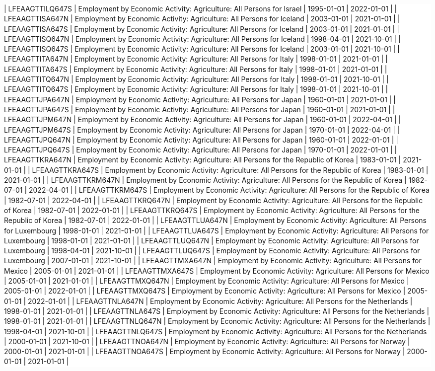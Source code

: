 | LFEAAGTTILQ647S | Employment by Economic Activity: Agriculture: All Persons for Israel                                     | 1995-01-01          | 2022-01-01        |
| LFEAAGTTISA647N | Employment by Economic Activity: Agriculture: All Persons for Iceland                                    | 2003-01-01          | 2021-01-01        |
| LFEAAGTTISA647S | Employment by Economic Activity: Agriculture: All Persons for Iceland                                    | 2003-01-01          | 2021-01-01        |
| LFEAAGTTISQ647N | Employment by Economic Activity: Agriculture: All Persons for Iceland                                    | 1998-04-01          | 2021-10-01        |
| LFEAAGTTISQ647S | Employment by Economic Activity: Agriculture: All Persons for Iceland                                    | 2003-01-01          | 2021-10-01        |
| LFEAAGTTITA647N | Employment by Economic Activity: Agriculture: All Persons for Italy                                      | 1998-01-01          | 2021-01-01        |
| LFEAAGTTITA647S | Employment by Economic Activity: Agriculture: All Persons for Italy                                      | 1998-01-01          | 2021-01-01        |
| LFEAAGTTITQ647N | Employment by Economic Activity: Agriculture: All Persons for Italy                                      | 1998-01-01          | 2021-10-01        |
| LFEAAGTTITQ647S | Employment by Economic Activity: Agriculture: All Persons for Italy                                      | 1998-01-01          | 2021-10-01        |
| LFEAAGTTJPA647N | Employment by Economic Activity: Agriculture: All Persons for Japan                                      | 1960-01-01          | 2021-01-01        |
| LFEAAGTTJPA647S | Employment by Economic Activity: Agriculture: All Persons for Japan                                      | 1960-01-01          | 2021-01-01        |
| LFEAAGTTJPM647N | Employment by Economic Activity: Agriculture: All Persons for Japan                                      | 1960-01-01          | 2022-04-01        |
| LFEAAGTTJPM647S | Employment by Economic Activity: Agriculture: All Persons for Japan                                      | 1970-01-01          | 2022-04-01        |
| LFEAAGTTJPQ647N | Employment by Economic Activity: Agriculture: All Persons for Japan                                      | 1960-01-01          | 2022-01-01        |
| LFEAAGTTJPQ647S | Employment by Economic Activity: Agriculture: All Persons for Japan                                      | 1970-01-01          | 2022-01-01        |
| LFEAAGTTKRA647N | Employment by Economic Activity: Agriculture: All Persons for the Republic of Korea                      | 1983-01-01          | 2021-01-01        |
| LFEAAGTTKRA647S | Employment by Economic Activity: Agriculture: All Persons for the Republic of Korea                      | 1983-01-01          | 2021-01-01        |
| LFEAAGTTKRM647N | Employment by Economic Activity: Agriculture: All Persons for the Republic of Korea                      | 1982-07-01          | 2022-04-01        |
| LFEAAGTTKRM647S | Employment by Economic Activity: Agriculture: All Persons for the Republic of Korea                      | 1982-07-01          | 2022-04-01        |
| LFEAAGTTKRQ647N | Employment by Economic Activity: Agriculture: All Persons for the Republic of Korea                      | 1982-07-01          | 2022-01-01        |
| LFEAAGTTKRQ647S | Employment by Economic Activity: Agriculture: All Persons for the Republic of Korea                      | 1982-07-01          | 2022-01-01        |
| LFEAAGTTLUA647N | Employment by Economic Activity: Agriculture: All Persons for Luxembourg                                 | 1998-01-01          | 2021-01-01        |
| LFEAAGTTLUA647S | Employment by Economic Activity: Agriculture: All Persons for Luxembourg                                 | 1998-01-01          | 2021-01-01        |
| LFEAAGTTLUQ647N | Employment by Economic Activity: Agriculture: All Persons for Luxembourg                                 | 1998-04-01          | 2021-10-01        |
| LFEAAGTTLUQ647S | Employment by Economic Activity: Agriculture: All Persons for Luxembourg                                 | 2007-01-01          | 2021-10-01        |
| LFEAAGTTMXA647N | Employment by Economic Activity: Agriculture: All Persons for Mexico                                     | 2005-01-01          | 2021-01-01        |
| LFEAAGTTMXA647S | Employment by Economic Activity: Agriculture: All Persons for Mexico                                     | 2005-01-01          | 2021-01-01        |
| LFEAAGTTMXQ647N | Employment by Economic Activity: Agriculture: All Persons for Mexico                                     | 2005-01-01          | 2022-01-01        |
| LFEAAGTTMXQ647S | Employment by Economic Activity: Agriculture: All Persons for Mexico                                     | 2005-01-01          | 2022-01-01        |
| LFEAAGTTNLA647N | Employment by Economic Activity: Agriculture: All Persons for the Netherlands                            | 1998-01-01          | 2021-01-01        |
| LFEAAGTTNLA647S | Employment by Economic Activity: Agriculture: All Persons for the Netherlands                            | 1998-01-01          | 2021-01-01        |
| LFEAAGTTNLQ647N | Employment by Economic Activity: Agriculture: All Persons for the Netherlands                            | 1998-04-01          | 2021-10-01        |
| LFEAAGTTNLQ647S | Employment by Economic Activity: Agriculture: All Persons for the Netherlands                            | 2000-01-01          | 2021-10-01        |
| LFEAAGTTNOA647N | Employment by Economic Activity: Agriculture: All Persons for Norway                                     | 2000-01-01          | 2021-01-01        |
| LFEAAGTTNOA647S | Employment by Economic Activity: Agriculture: All Persons for Norway                                     | 2000-01-01          | 2021-01-01        |